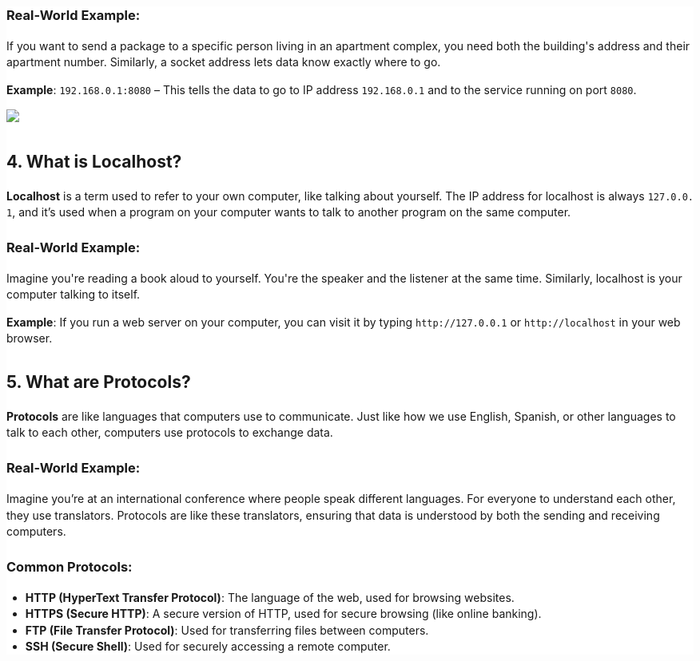 ### Real-World Example:
If you want to send a package to a specific person living in an apartment complex, you need both the building's address and their apartment number. Similarly, a socket address lets data know exactly where to go.

**Example**: `192.168.0.1:8080` – This tells the data to go to IP address `192.168.0.1` and to the service running on port `8080`.

<img width="400px" src="https://miro.medium.com/v2/resize:fit:713/1*inXJyc6F9icN_6nCgrqBwQ.png"/>

## 4. What is Localhost?

**Localhost** is a term used to refer to your own computer, like talking about yourself. The IP address for localhost is always `127.0.0.1`, and it’s used when a program on your computer wants to talk to another program on the same computer.

### Real-World Example:
Imagine you're reading a book aloud to yourself. You're the speaker and the listener at the same time. Similarly, localhost is your computer talking to itself.

**Example**: If you run a web server on your computer, you can visit it by typing `http://127.0.0.1` or `http://localhost` in your web browser.

## 5. What are Protocols?

**Protocols** are like languages that computers use to communicate. Just like how we use English, Spanish, or other languages to talk to each other, computers use protocols to exchange data.

### Real-World Example:
Imagine you’re at an international conference where people speak different languages. For everyone to understand each other, they use translators. Protocols are like these translators, ensuring that data is understood by both the sending and receiving computers.

### Common Protocols:
- **HTTP (HyperText Transfer Protocol)**: The language of the web, used for browsing websites.
- **HTTPS (Secure HTTP)**: A secure version of HTTP, used for secure browsing (like online banking).
- **FTP (File Transfer Protocol)**: Used for transferring files between computers.
- **SSH (Secure Shell)**: Used for securely accessing a remote computer.
